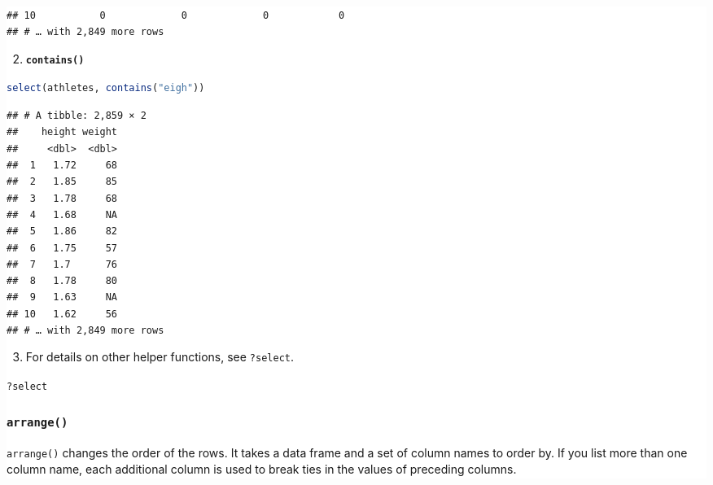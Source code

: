     ## 10           0             0             0            0
    ## # … with 2,849 more rows

2.  **`contains()`**

``` r
select(athletes, contains("eigh"))
```

    ## # A tibble: 2,859 × 2
    ##    height weight
    ##     <dbl>  <dbl>
    ##  1   1.72     68
    ##  2   1.85     85
    ##  3   1.78     68
    ##  4   1.68     NA
    ##  5   1.86     82
    ##  6   1.75     57
    ##  7   1.7      76
    ##  8   1.78     80
    ##  9   1.63     NA
    ## 10   1.62     56
    ## # … with 2,849 more rows

3.  For details on other helper functions, see `?select`.

``` r
?select
```

### `arrange()`

`arrange()` changes the order of the rows. It takes a data frame and a
set of column names to order by. If you list more than one column name,
each additional column is used to break ties in the values of preceding
columns.
